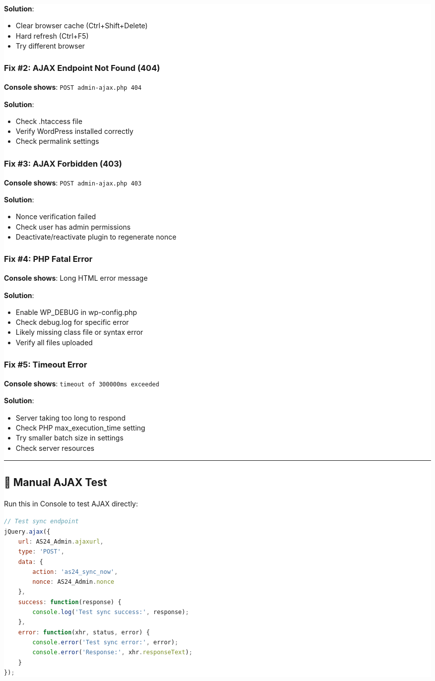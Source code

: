 **Solution**:
- Clear browser cache (Ctrl+Shift+Delete)
- Hard refresh (Ctrl+F5)
- Try different browser

### Fix #2: AJAX Endpoint Not Found (404)
**Console shows**: `POST admin-ajax.php 404`

**Solution**:
- Check .htaccess file
- Verify WordPress installed correctly
- Check permalink settings

### Fix #3: AJAX Forbidden (403)
**Console shows**: `POST admin-ajax.php 403`

**Solution**:
- Nonce verification failed
- Check user has admin permissions
- Deactivate/reactivate plugin to regenerate nonce

### Fix #4: PHP Fatal Error
**Console shows**: Long HTML error message

**Solution**:
- Enable WP_DEBUG in wp-config.php
- Check debug.log for specific error
- Likely missing class file or syntax error
- Verify all files uploaded

### Fix #5: Timeout Error
**Console shows**: `timeout of 300000ms exceeded`

**Solution**:
- Server taking too long to respond
- Check PHP max_execution_time setting
- Try smaller batch size in settings
- Check server resources

---

## 🧪 **Manual AJAX Test**

Run this in Console to test AJAX directly:

```javascript
// Test sync endpoint
jQuery.ajax({
    url: AS24_Admin.ajaxurl,
    type: 'POST',
    data: {
        action: 'as24_sync_now',
        nonce: AS24_Admin.nonce
    },
    success: function(response) {
        console.log('Test sync success:', response);
    },
    error: function(xhr, status, error) {
        console.error('Test sync error:', error);
        console.error('Response:', xhr.responseText);
    }
});
```
